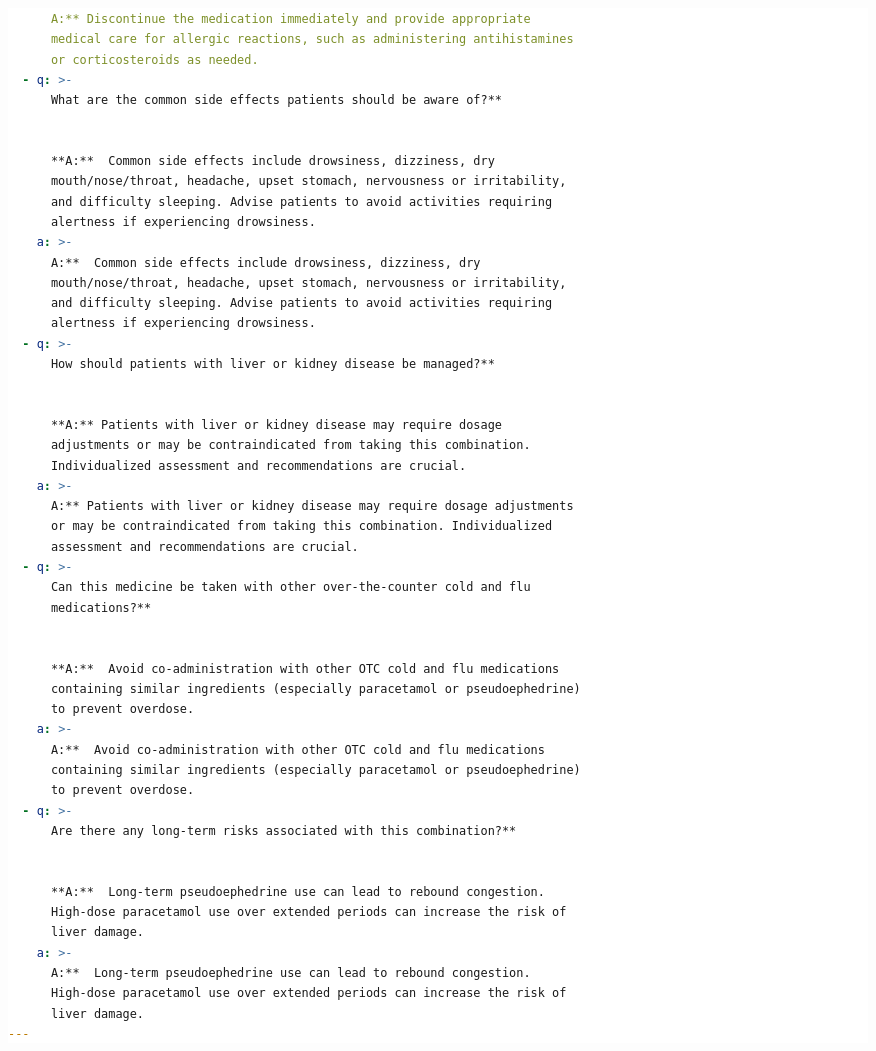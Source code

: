 ```yaml
      A:** Discontinue the medication immediately and provide appropriate
      medical care for allergic reactions, such as administering antihistamines
      or corticosteroids as needed.
  - q: >-
      What are the common side effects patients should be aware of?**


      **A:**  Common side effects include drowsiness, dizziness, dry
      mouth/nose/throat, headache, upset stomach, nervousness or irritability,
      and difficulty sleeping. Advise patients to avoid activities requiring
      alertness if experiencing drowsiness.
    a: >-
      A:**  Common side effects include drowsiness, dizziness, dry
      mouth/nose/throat, headache, upset stomach, nervousness or irritability,
      and difficulty sleeping. Advise patients to avoid activities requiring
      alertness if experiencing drowsiness.
  - q: >-
      How should patients with liver or kidney disease be managed?**


      **A:** Patients with liver or kidney disease may require dosage
      adjustments or may be contraindicated from taking this combination.
      Individualized assessment and recommendations are crucial.
    a: >-
      A:** Patients with liver or kidney disease may require dosage adjustments
      or may be contraindicated from taking this combination. Individualized
      assessment and recommendations are crucial.
  - q: >-
      Can this medicine be taken with other over-the-counter cold and flu
      medications?**


      **A:**  Avoid co-administration with other OTC cold and flu medications
      containing similar ingredients (especially paracetamol or pseudoephedrine)
      to prevent overdose.
    a: >-
      A:**  Avoid co-administration with other OTC cold and flu medications
      containing similar ingredients (especially paracetamol or pseudoephedrine)
      to prevent overdose.
  - q: >-
      Are there any long-term risks associated with this combination?**


      **A:**  Long-term pseudoephedrine use can lead to rebound congestion.
      High-dose paracetamol use over extended periods can increase the risk of
      liver damage.
    a: >-
      A:**  Long-term pseudoephedrine use can lead to rebound congestion.
      High-dose paracetamol use over extended periods can increase the risk of
      liver damage.
---
```
